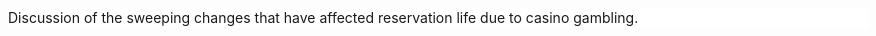    Discussion of the sweeping changes that have affected reservation life due to casino gambling.
</font>
 </p>
 
</body>